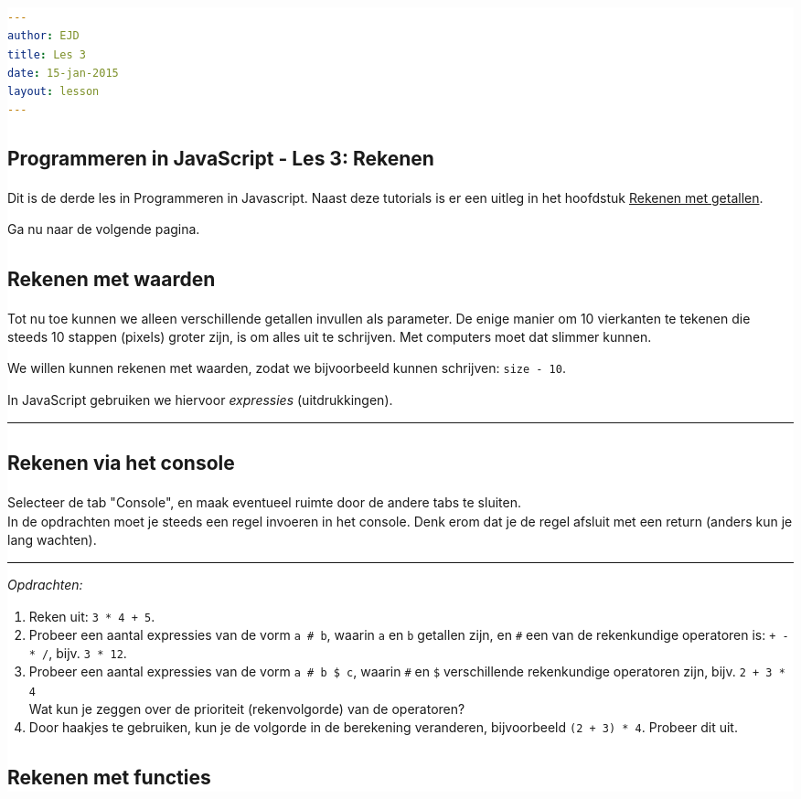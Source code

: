 ```yaml
---
author: EJD
title: Les 3
date: 15-jan-2015
layout: lesson
---
```



## Programmeren in JavaScript - Les 3: Rekenen

Dit is de derde les in Programmeren in Javascript. Naast deze tutorials is er een uitleg in het hoofdstuk [Rekenen met getallen](https://eelcodijkstra.gitbooks.io/programmeren-0/content/Chapter-4/rekenen-met-getallen.html).

Ga nu naar de volgende pagina. 
    

    
## Rekenen met waarden
Tot nu toe kunnen we alleen verschillende getallen invullen als parameter. De enige manier om 10 vierkanten te tekenen die steeds 10 stappen (pixels) groter zijn, is om alles uit te schrijven. Met computers moet dat slimmer kunnen.

We willen kunnen rekenen met waarden, zodat we bijvoorbeeld kunnen schrijven:
`size - 10`.

In JavaScript gebruiken we hiervoor *expressies* (uitdrukkingen).

---


## Rekenen via het console

Selecteer de tab "Console", en maak eventueel ruimte door de andere tabs te sluiten. <br> In de opdrachten moet je steeds een regel invoeren in het console. Denk erom dat je de regel afsluit met een return (anders kun je lang wachten).
      
---

*Opdrachten:*

1. Reken uit: `3 * 4 + 5`. 
2. Probeer een aantal expressies van de vorm `a # b`, waarin `a` en `b` getallen zijn, en `#` een van de rekenkundige operatoren is: `+ - * /`, bijv. `3 * 12`.
3. Probeer een aantal expressies van de vorm `a # b $ c`, waarin `#` en `$` verschillende rekenkundige operatoren zijn, bijv. `2 + 3 * 4` <br> Wat kun je zeggen over de prioriteit (rekenvolgorde) van de operatoren?
4. Door haakjes te gebruiken, kun je de volgorde in de berekening veranderen, bijvoorbeeld `(2 + 3) * 4`. Probeer dit uit.
        
      
## Rekenen met functies
